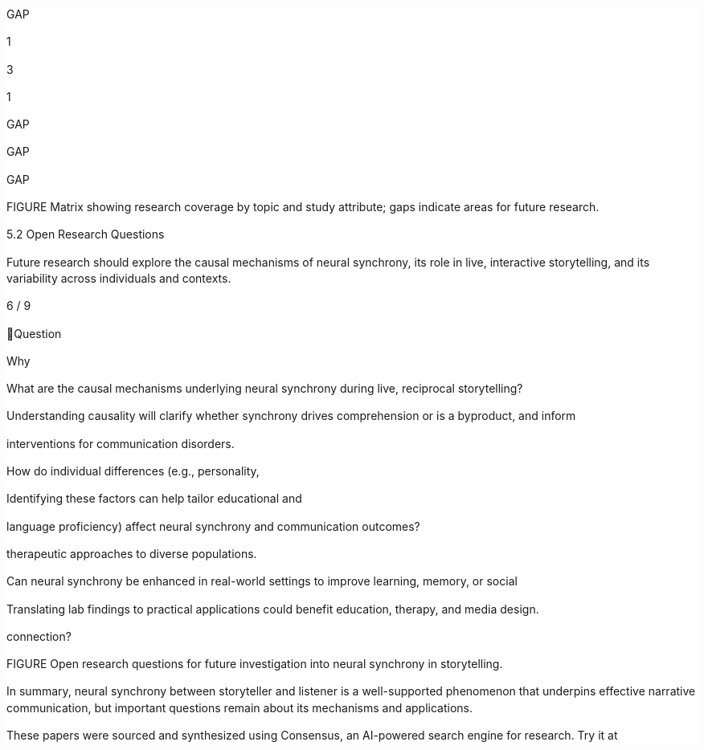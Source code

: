 GAP

1

3

1

GAP

GAP

GAP

FIGURE  Matrix showing research coverage by topic and study attribute; gaps indicate areas for future research.

5.2 Open Research Questions

Future research should explore the causal mechanisms of neural synchrony, its role in live, interactive storytelling,
and its variability across individuals and contexts.

6 / 9

Question

Why

What are the causal mechanisms underlying neural
synchrony during live, reciprocal storytelling?

Understanding causality will clarify whether synchrony
drives comprehension or is a byproduct, and inform

interventions for communication disorders.

How do individual differences (e.g., personality,

Identifying these factors can help tailor educational and

language proficiency) affect neural synchrony and
communication outcomes?

therapeutic approaches to diverse populations.

Can neural synchrony be enhanced in real-world
settings to improve learning, memory, or social

Translating lab findings to practical applications could
benefit education, therapy, and media design.

connection?

FIGURE  Open research questions for future investigation into neural synchrony in storytelling.

In summary, neural synchrony between storyteller and listener is a well-supported phenomenon that underpins
effective narrative communication, but important questions remain about its mechanisms and applications.

These papers were sourced and synthesized using Consensus, an AI-powered search engine for research. Try it at
